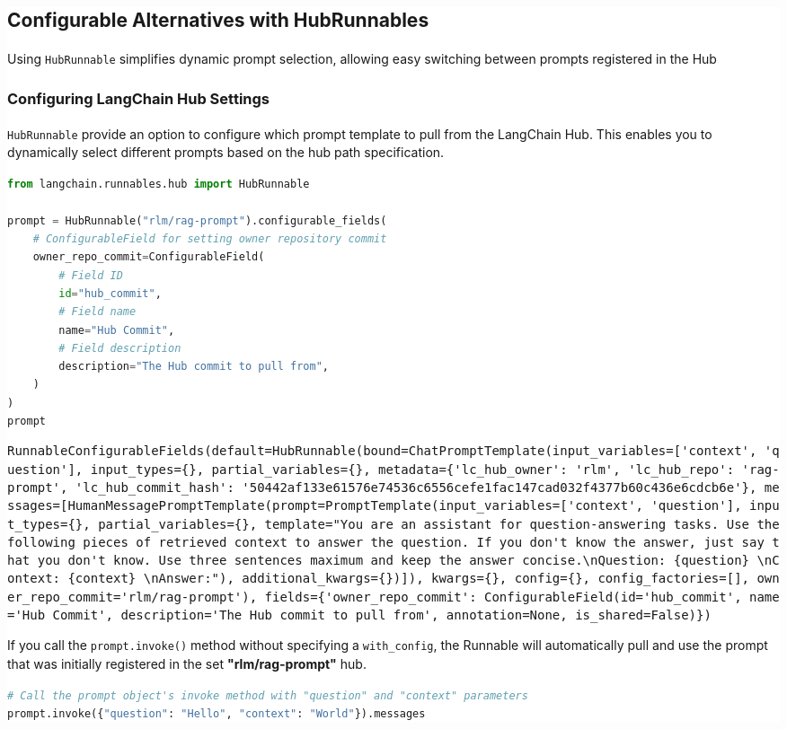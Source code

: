 

## Configurable Alternatives with HubRunnables

Using `HubRunnable` simplifies dynamic prompt selection, allowing easy switching between prompts registered in the Hub

### Configuring LangChain Hub Settings

`HubRunnable` provide an option to configure which prompt template to pull from the LangChain Hub. This enables you to dynamically select different prompts based on the hub path specification.

```python
from langchain.runnables.hub import HubRunnable

prompt = HubRunnable("rlm/rag-prompt").configurable_fields(
    # ConfigurableField for setting owner repository commit
    owner_repo_commit=ConfigurableField(
        # Field ID
        id="hub_commit",
        # Field name
        name="Hub Commit",
        # Field description
        description="The Hub commit to pull from",
    )
)
prompt
```




<pre class="custom">RunnableConfigurableFields(default=HubRunnable(bound=ChatPromptTemplate(input_variables=['context', 'question'], input_types={}, partial_variables={}, metadata={'lc_hub_owner': 'rlm', 'lc_hub_repo': 'rag-prompt', 'lc_hub_commit_hash': '50442af133e61576e74536c6556cefe1fac147cad032f4377b60c436e6cdcb6e'}, messages=[HumanMessagePromptTemplate(prompt=PromptTemplate(input_variables=['context', 'question'], input_types={}, partial_variables={}, template="You are an assistant for question-answering tasks. Use the following pieces of retrieved context to answer the question. If you don't know the answer, just say that you don't know. Use three sentences maximum and keep the answer concise.\nQuestion: {question} \nContext: {context} \nAnswer:"), additional_kwargs={})]), kwargs={}, config={}, config_factories=[], owner_repo_commit='rlm/rag-prompt'), fields={'owner_repo_commit': ConfigurableField(id='hub_commit', name='Hub Commit', description='The Hub commit to pull from', annotation=None, is_shared=False)})</pre>



If you call the `prompt.invoke()` method without specifying a `with_config`, the Runnable will automatically pull and use the prompt that was initially registered in the set **\"rlm/rag-prompt\"** hub.

```python
# Call the prompt object's invoke method with "question" and "context" parameters
prompt.invoke({"question": "Hello", "context": "World"}).messages
```



